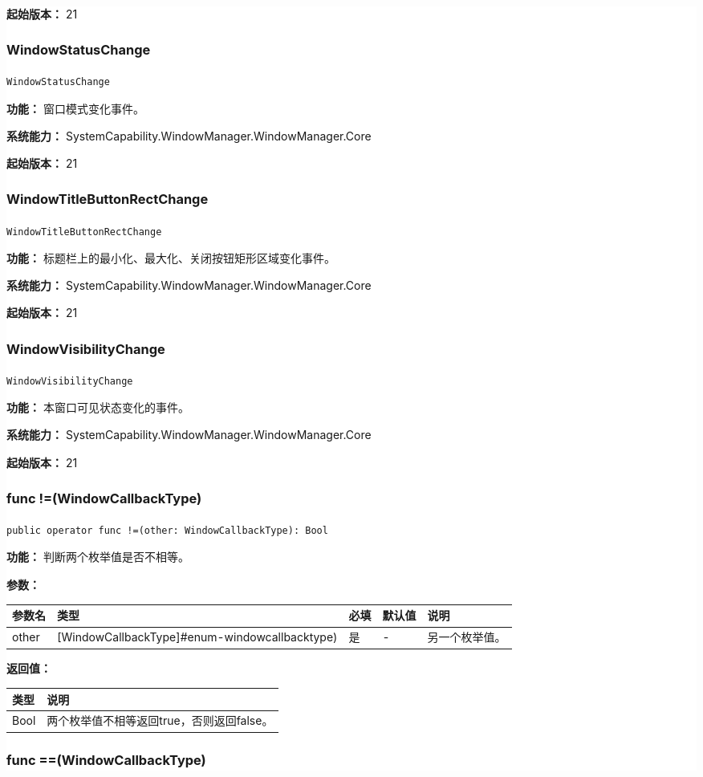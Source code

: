 **起始版本：** 21

### WindowStatusChange

```cangjie
WindowStatusChange
```

**功能：** 窗口模式变化事件。

**系统能力：** SystemCapability.WindowManager.WindowManager.Core

**起始版本：** 21

### WindowTitleButtonRectChange

```cangjie
WindowTitleButtonRectChange
```

**功能：** 标题栏上的最小化、最大化、关闭按钮矩形区域变化事件。

**系统能力：** SystemCapability.WindowManager.WindowManager.Core

**起始版本：** 21

### WindowVisibilityChange

```cangjie
WindowVisibilityChange
```

**功能：** 本窗口可见状态变化的事件。

**系统能力：** SystemCapability.WindowManager.WindowManager.Core

**起始版本：** 21

### func !=(WindowCallbackType)

```cangjie
public operator func !=(other: WindowCallbackType): Bool
```

**功能：** 判断两个枚举值是否不相等。

**参数：**

|参数名|类型|必填|默认值|说明|
|:---|:---|:---|:---|:---|
|other|[WindowCallbackType]#enum-windowcallbacktype)|是|-|另一个枚举值。|

**返回值：**

|类型|说明|
|:----|:----|
|Bool|两个枚举值不相等返回true，否则返回false。|

### func ==(WindowCallbackType)
